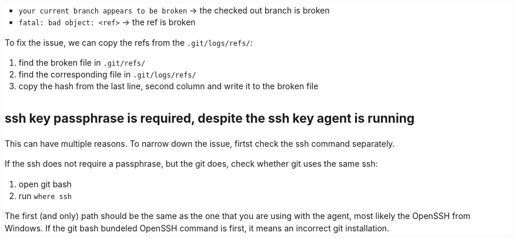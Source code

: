 - `your current branch appears to be broken` -> the checked out branch is broken
- `fatal: bad object: <ref>` -> the ref is broken


To fix the issue, we can copy the refs from the `.git/logs/refs/`:

1. find the broken file in `.git/refs/`
2. find the corresponding file in `.git/logs/refs/`
3. copy the hash from the last line, second column and write it to the broken file


## ssh key passphrase is required, despite the ssh key agent is running
This can have multiple reasons. To narrow down the issue, firtst check the ssh command separately.

If the ssh does not require a passphrase, but the git does, check whether git uses the same ssh:

1. open git bash
2. run `where ssh`

The first (and only) path should be the same as the one that you are using with the agent, most likely the OpenSSH from Windows. If the git bash bundeled OpenSSH command is first, it means an incorrect git installation.